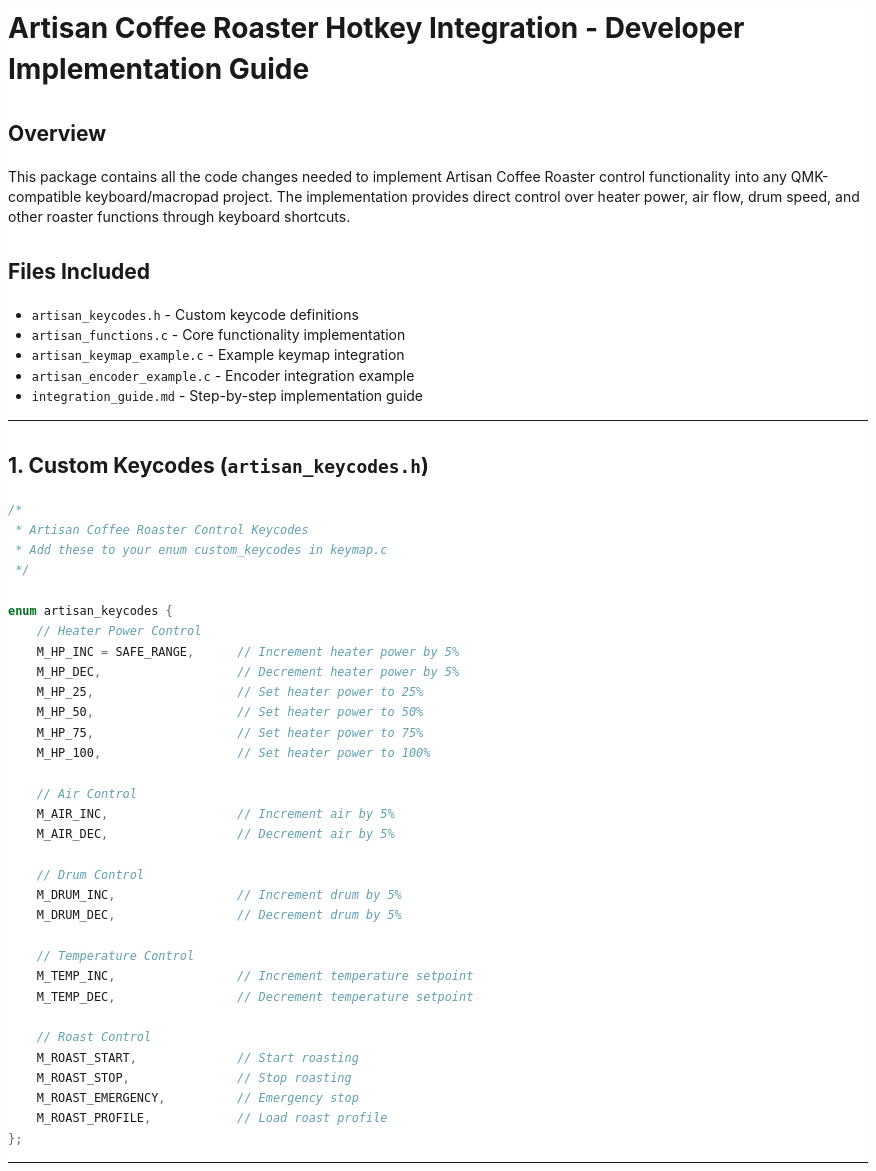 # Artisan Coffee Roaster Hotkey Integration - Developer Implementation Guide

## Overview
This package contains all the code changes needed to implement Artisan Coffee Roaster control functionality into any QMK-compatible keyboard/macropad project. The implementation provides direct control over heater power, air flow, drum speed, and other roaster functions through keyboard shortcuts.

## Files Included
- `artisan_keycodes.h` - Custom keycode definitions
- `artisan_functions.c` - Core functionality implementation  
- `artisan_keymap_example.c` - Example keymap integration
- `artisan_encoder_example.c` - Encoder integration example
- `integration_guide.md` - Step-by-step implementation guide

---

## 1. Custom Keycodes (`artisan_keycodes.h`)

```c
/*
 * Artisan Coffee Roaster Control Keycodes
 * Add these to your enum custom_keycodes in keymap.c
 */

enum artisan_keycodes {
    // Heater Power Control
    M_HP_INC = SAFE_RANGE,      // Increment heater power by 5%
    M_HP_DEC,                   // Decrement heater power by 5%
    M_HP_25,                    // Set heater power to 25%
    M_HP_50,                    // Set heater power to 50%
    M_HP_75,                    // Set heater power to 75%
    M_HP_100,                   // Set heater power to 100%
    
    // Air Control
    M_AIR_INC,                  // Increment air by 5%
    M_AIR_DEC,                  // Decrement air by 5%
    
    // Drum Control  
    M_DRUM_INC,                 // Increment drum by 5%
    M_DRUM_DEC,                 // Decrement drum by 5%
    
    // Temperature Control
    M_TEMP_INC,                 // Increment temperature setpoint
    M_TEMP_DEC,                 // Decrement temperature setpoint
    
    // Roast Control
    M_ROAST_START,              // Start roasting
    M_ROAST_STOP,               // Stop roasting
    M_ROAST_EMERGENCY,          // Emergency stop
    M_ROAST_PROFILE,            // Load roast profile
};
```

---